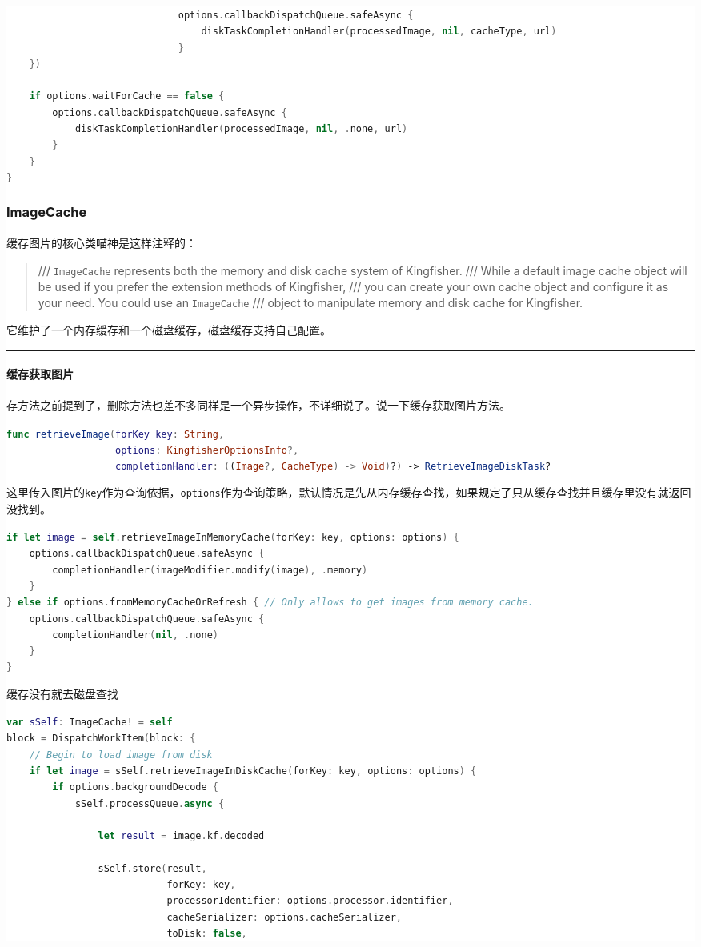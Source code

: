 ```swift
                              options.callbackDispatchQueue.safeAsync {
                                  diskTaskCompletionHandler(processedImage, nil, cacheType, url)
                              }
    })

    if options.waitForCache == false {
        options.callbackDispatchQueue.safeAsync {
            diskTaskCompletionHandler(processedImage, nil, .none, url)
        }
    }
}
```

### ImageCache

缓存图片的核心类喵神是这样注释的：
>/// `ImageCache` represents both the memory and disk cache system of Kingfisher. 
/// While a default image cache object will be used if you prefer the extension methods of Kingfisher, 
/// you can create your own cache object and configure it as your need. You could use an `ImageCache`
/// object to manipulate memory and disk cache for Kingfisher.

它维护了一个内存缓存和一个磁盘缓存，磁盘缓存支持自己配置。
***

#### 缓存获取图片

存方法之前提到了，删除方法也差不多同样是一个异步操作，不详细说了。说一下缓存获取图片方法。

```swift 
func retrieveImage(forKey key: String,
                   options: KingfisherOptionsInfo?,
                   completionHandler: ((Image?, CacheType) -> Void)?) -> RetrieveImageDiskTask?
```

这里传入图片的`key`作为查询依据，`options`作为查询策略，默认情况是先从内存缓存查找，如果规定了只从缓存查找并且缓存里没有就返回没找到。

```swift
if let image = self.retrieveImageInMemoryCache(forKey: key, options: options) {
    options.callbackDispatchQueue.safeAsync {
        completionHandler(imageModifier.modify(image), .memory)
    }
} else if options.fromMemoryCacheOrRefresh { // Only allows to get images from memory cache.
    options.callbackDispatchQueue.safeAsync {
        completionHandler(nil, .none)
    }
}
```

缓存没有就去磁盘查找

```swift
var sSelf: ImageCache! = self
block = DispatchWorkItem(block: {
    // Begin to load image from disk
    if let image = sSelf.retrieveImageInDiskCache(forKey: key, options: options) {
        if options.backgroundDecode {
            sSelf.processQueue.async {

                let result = image.kf.decoded
                            
                sSelf.store(result,
                            forKey: key,
                            processorIdentifier: options.processor.identifier,
                            cacheSerializer: options.cacheSerializer,
                            toDisk: false,
```